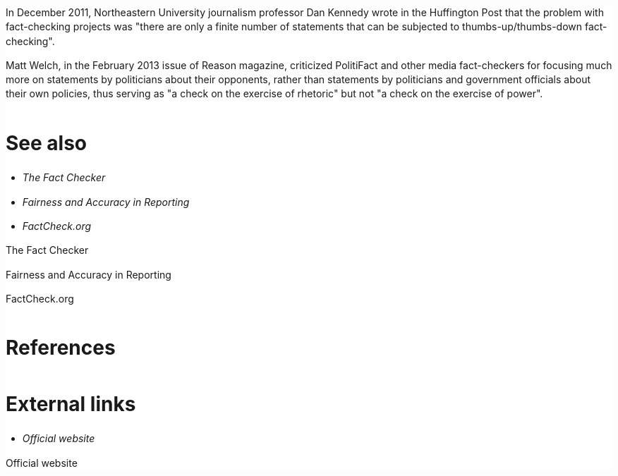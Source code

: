 In December 2011, Northeastern University journalism professor Dan
Kennedy wrote in the Huffington Post that the problem with fact-checking
projects was "there are only a finite number of statements that can be
subjected to thumbs-up/thumbs-down fact-checking".

Matt Welch, in the February 2013 issue of Reason magazine, criticized
PolitiFact and other media fact-checkers for focusing much more on
statements by politicians about their opponents, rather than statements
by politicians and government officials about their own policies, thus
serving as "a check on the exercise of rhetoric" but not "a check on the
exercise of power".

See also
========

-   *The Fact Checker*

-   *Fairness and Accuracy in Reporting*

-   *FactCheck.org*

The Fact Checker

Fairness and Accuracy in Reporting

FactCheck.org

References
==========

External links
==============

-   *Official website*

Official website
